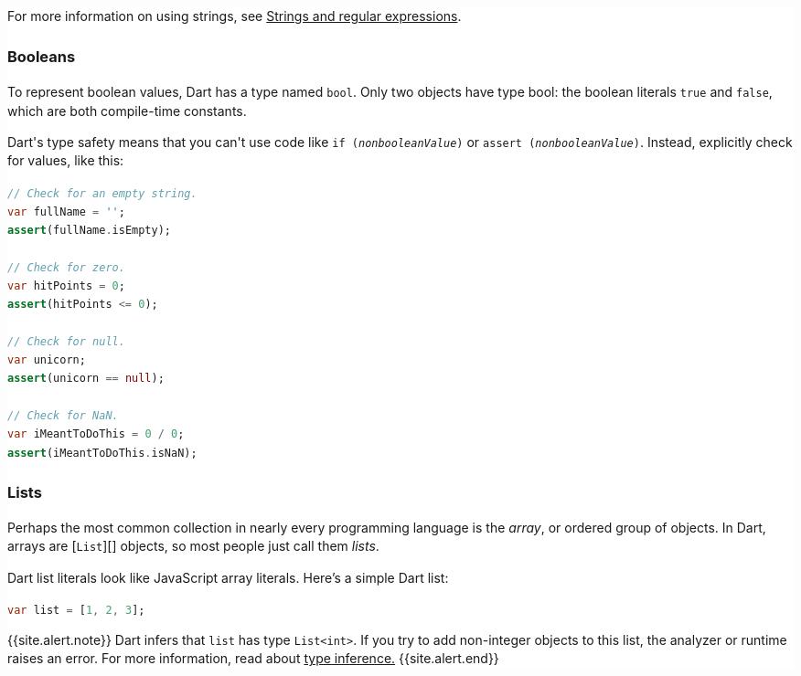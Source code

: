 For more information on using strings, see
[Strings and regular expressions](/guides/libraries/library-tour#strings-and-regular-expressions).


### Booleans

To represent boolean values, Dart has a type named `bool`. Only two
objects have type bool: the boolean literals `true` and `false`,
which are both compile-time constants.

Dart's type safety means that you can't use code like
<code>if (<em>nonbooleanValue</em>)</code> or
<code>assert (<em>nonbooleanValue</em>)</code>.
Instead, explicitly check for values, like this:

<?code-excerpt "../null_safety_examples/misc/test/language_tour/built_in_types_test.dart (no-truthy)"?>
```dart
// Check for an empty string.
var fullName = '';
assert(fullName.isEmpty);

// Check for zero.
var hitPoints = 0;
assert(hitPoints <= 0);

// Check for null.
var unicorn;
assert(unicorn == null);

// Check for NaN.
var iMeantToDoThis = 0 / 0;
assert(iMeantToDoThis.isNaN);
```


### Lists

Perhaps the most common collection in nearly every programming language
is the *array*, or ordered group of objects. In Dart, arrays are
[`List`][] objects, so most people just call them *lists*.

Dart list literals look like JavaScript array literals. Here’s a simple
Dart list:

<?code-excerpt "../null_safety_examples/misc/lib/language_tour/built_in_types.dart (list-literal)"?>
```dart
var list = [1, 2, 3];
```

{{site.alert.note}}
  Dart infers that `list` has type `List<int>`. If you try to add non-integer
  objects to this list, the analyzer or runtime raises an error. For more
  information, read about
  [type inference.](/guides/language/type-system#type-inference)
{{site.alert.end}}


[abstract]: #abstract-classes
[as]: #type-test-operators
[assert]: #assert
[async]: #asynchrony-support
[await]: #asynchrony-support
[break]: #break-and-continue
[case]: #switch-and-case
[catch]: #catch
[class]: #instance-variables
[const]: #final-and-const
[continue]: #break-and-continue
[covariant]: /guides/language/sound-problems#the-covariant-keyword
[default]: #switch-and-case
[deferred]: #lazily-loading-a-library
[do]: #while-and-do-while
[dynamic]: #important-concepts
[else]: #if-and-else
[enum]: #enumerated-types
[export]: /guides/libraries/create-library-packages
[extends]: #extending-a-class
[extension]: #extension-methods
[external]: https://stackoverflow.com/questions/24929659/what-does-external-mean-in-dart
[factory]: #factory-constructors
[false]: #booleans
[final]: #final-and-const
[finally]: #finally
[for]: #for-loops
[Function]: #functions
[get]: #getters-and-setters
[hide]: #importing-only-part-of-a-library
[if]: #if-and-else
[implements]: #implicit-interfaces
[import]: #using-libraries
[in]: #for-loops
[interface]: https://stackoverflow.com/questions/28595501/was-the-interface-keyword-removed-from-dart
[is]: #type-test-operators
[library]: #libraries-and-visibility
[mixin]: #adding-features-to-a-class-mixins
[new]: #using-constructors
[null]: #default-value
[on]: #catch
[operator]: #_operators
[part]: /guides/libraries/create-library-packages#organizing-a-library-package
[rethrow]: #catch
[return]: #functions
[set]: #getters-and-setters
[show]: #importing-only-part-of-a-library
[static]: #class-variables-and-methods
[super]: #extending-a-class
[switch]: #switch-and-case
[sync]: #generators
[this]: #constructors
[throw]: #throw
[true]: #booleans
[try]: #catch
[typedef]: #typedefs
[var]: #variables
[void]: #built-in-types
[with]: #adding-features-to-a-class-mixins
[while]: #while-and-do-while
[yield]: #generators
[dart-numbers]: /guides/language/numbers
[collections proposal]: https://github.com/dart-lang/language/blob/master/accepted/2.3/control-flow-collections/feature-specification.md
[spread proposal]: https://github.com/dart-lang/language/blob/master/accepted/2.3/spread-collections/feature-specification.md
  [use =]: /guides/language/effective-dart/usage#do-use--to-separate-a-named-parameter-from-its-default-value
[late-final-ivar]: /guides/language/effective-dart/design#avoid-public-late-final-fields-without-initializers